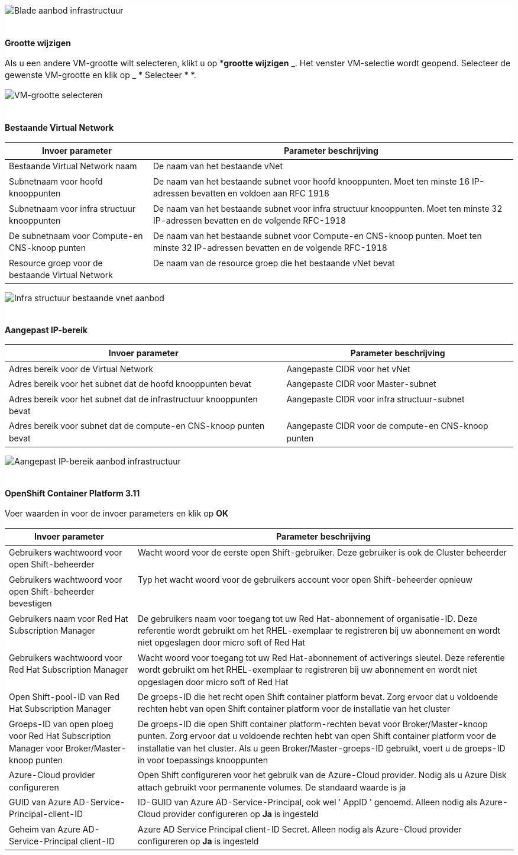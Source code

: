    ![Blade aanbod infrastructuur](media/openshift-marketplace-self-managed/ocp-inframain.png)  
<br>

**Grootte wijzigen**

Als u een andere VM-grootte wilt selecteren, klikt u op ***grootte wijzigen** _.  Het venster VM-selectie wordt geopend.  Selecteer de gewenste VM-grootte en klik op _ * Selecteer * *.

   ![VM-grootte selecteren](media/openshift-marketplace-self-managed/ocp-selectvmsize.png)  
<br>

**Bestaande Virtual Network**

| Invoer parameter | Parameter beschrijving |
|-----------------------|-----------------|
| Bestaande Virtual Network naam | De naam van het bestaande vNet |
| Subnetnaam voor hoofd knooppunten | De naam van het bestaande subnet voor hoofd knooppunten.  Moet ten minste 16 IP-adressen bevatten en voldoen aan RFC 1918 |
| Subnetnaam voor infra structuur knooppunten | De naam van het bestaande subnet voor infra structuur knooppunten.  Moet ten minste 32 IP-adressen bevatten en de volgende RFC-1918 |
| De subnetnaam voor Compute-en CNS-knoop punten | De naam van het bestaande subnet voor Compute-en CNS-knoop punten.  Moet ten minste 32 IP-adressen bevatten en de volgende RFC-1918 |
| Resource groep voor de bestaande Virtual Network | De naam van de resource groep die het bestaande vNet bevat |

   ![Infra structuur bestaande vnet aanbod](media/openshift-marketplace-self-managed/ocp-existingvnet.png)  
<br>

**Aangepast IP-bereik**

| Invoer parameter | Parameter beschrijving |
|-----------------------|-----------------|
| Adres bereik voor de Virtual Network | Aangepaste CIDR voor het vNet |
| Adres bereik voor het subnet dat de hoofd knooppunten bevat | Aangepaste CIDR voor Master-subnet |
| Adres bereik voor het subnet dat de infrastructuur knooppunten bevat | Aangepaste CIDR voor infra structuur-subnet |
| Adres bereik voor subnet dat de compute-en CNS-knoop punten bevat | Aangepaste CIDR voor de compute-en CNS-knoop punten |

   ![Aangepast IP-bereik aanbod infrastructuur](media/openshift-marketplace-self-managed/ocp-customiprange.png)  
<br>

**OpenShift Container Platform 3.11**

Voer waarden in voor de invoer parameters en klik op **OK**

| Invoer parameter | Parameter beschrijving |
|-----------------------|-----------------|
| Gebruikers wachtwoord voor open Shift-beheerder | Wacht woord voor de eerste open Shift-gebruiker.  Deze gebruiker is ook de Cluster beheerder |
| Gebruikers wachtwoord voor open Shift-beheerder bevestigen | Typ het wacht woord voor de gebruikers account voor open Shift-beheerder opnieuw |
| Gebruikers naam voor Red Hat Subscription Manager | De gebruikers naam voor toegang tot uw Red Hat-abonnement of organisatie-ID.  Deze referentie wordt gebruikt om het RHEL-exemplaar te registreren bij uw abonnement en wordt niet opgeslagen door micro soft of Red Hat |
| Gebruikers wachtwoord voor Red Hat Subscription Manager | Wacht woord voor toegang tot uw Red Hat-abonnement of activerings sleutel.  Deze referentie wordt gebruikt om het RHEL-exemplaar te registreren bij uw abonnement en wordt niet opgeslagen door micro soft of Red Hat |
| Open Shift-pool-ID van Red Hat Subscription Manager | De groeps-ID die het recht open Shift container platform bevat. Zorg ervoor dat u voldoende rechten hebt van open Shift container platform voor de installatie van het cluster |
| Groeps-ID van open ploeg voor Red Hat Subscription Manager voor Broker/Master-knoop punten | De groeps-ID die open Shift container platform-rechten bevat voor Broker/Master-knoop punten. Zorg ervoor dat u voldoende rechten hebt van open Shift container platform voor de installatie van het cluster. Als u geen Broker/Master-groeps-ID gebruikt, voert u de groeps-ID in voor toepassings knooppunten |
| Azure-Cloud provider configureren | Open Shift configureren voor het gebruik van de Azure-Cloud provider. Nodig als u Azure Disk attach gebruikt voor permanente volumes.  De standaard waarde is ja |
| GUID van Azure AD-Service-Principal-client-ID | ID-GUID van Azure AD-Service-Principal, ook wel ' AppID ' genoemd. Alleen nodig als Azure-Cloud provider configureren op **Ja** is ingesteld |
| Geheim van Azure AD-Service-Principal client-ID | Azure AD Service Principal client-ID Secret. Alleen nodig als Azure-Cloud provider configureren op **Ja** is ingesteld |
 